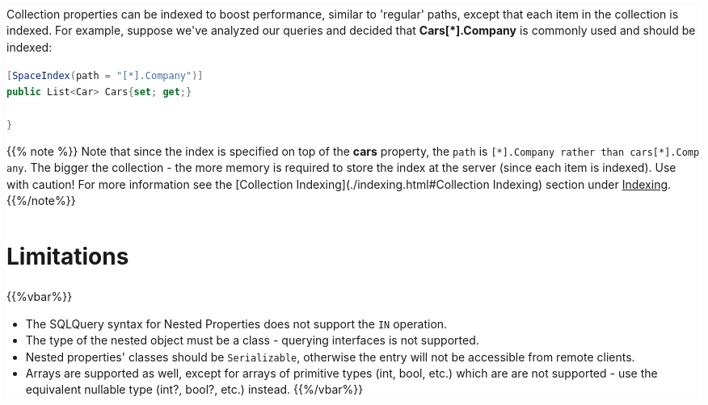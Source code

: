 Collection properties can be indexed to boost performance, similar to 'regular' paths, except that each item in the collection is indexed.
For example, suppose we've analyzed our queries and decided that **Cars[*].Company** is commonly used and should be indexed:


```csharp
[SpaceIndex(path = "[*].Company")]
public List<Car> Cars{set; get;}

}
```

{{% note %}}
Note that since the index is specified on top of the **cars** property, the `path` is `[*].Company rather than cars[*].Company`.
The bigger the collection - the more memory is required to store the index at the server (since each item is indexed). Use with caution!
For more information see the [Collection Indexing](./indexing.html#Collection Indexing) section under [Indexing](./indexing.html).
{{%/note%}}


# Limitations

{{%vbar%}}
- The SQLQuery syntax for Nested Properties does not support the `IN` operation.
- The type of the nested object must be a class - querying interfaces is not supported.
- Nested properties' classes should be `Serializable`, otherwise the entry will not be accessible from remote clients.
- Arrays are supported as well, except for arrays of primitive types (int, bool, etc.) which are are not supported - use the equivalent nullable type (int?, bool?, etc.) instead.
{{%/vbar%}}


